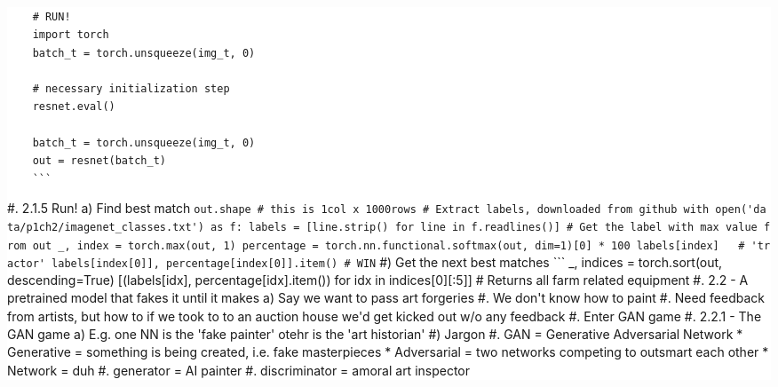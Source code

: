         # RUN!
        import torch
        batch_t = torch.unsqueeze(img_t, 0)
        
        # necessary initialization step 
        resnet.eval()
        
        batch_t = torch.unsqueeze(img_t, 0)
        out = resnet(batch_t)
        ```
#. 2.1.5 Run!
    a) Find best match
        ```
        out.shape # this is 1col x 1000rows
        # Extract labels, downloaded from github
        with open('data/p1ch2/imagenet_classes.txt') as f:
           labels = [line.strip() for line in f.readlines()]
        # Get the label with max value from out
        _, index = torch.max(out, 1)
        percentage = torch.nn.functional.softmax(out, dim=1)[0] * 100
        labels[index]   # 'tractor'
        labels[index[0]], percentage[index[0]].item()
        # WIN
        ```
    #) Get the next best matches
        ```
        _, indices = torch.sort(out, descending=True)
        [(labels[idx], percentage[idx].item()) for idx in indices[0][:5]]
        # Returns all farm related equipment
#. 2.2 - A pretrained model that fakes it until it makes 
    a) Say we want to pass art forgeries
        #. We don't know how to paint
        #. Need feedback from artists, but how to if we took to to an auction house
           we'd get kicked out w/o any feedback
        #. Enter GAN game
#. 2.2.1 - The GAN game
    a) E.g. one NN is the 'fake painter' otehr is the 'art historian'
    #) Jargon
        #. GAN = Generative Adversarial Network
            * Generative  = something is being created, i.e. fake masterpieces
            * Adversarial = two networks competing to outsmart each other
            * Network     = duh
        #. generator = AI painter
        #. discriminator = amoral art inspector